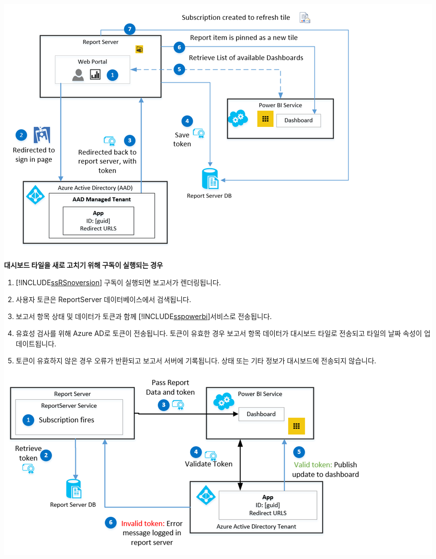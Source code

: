 ![ssRS-pin-to-powerbi-flow](../../reporting-services/install-windows/media/ssrs-pin-to-powerbi-flow.png)

 **대시보드 타일을 새로 고치기 위해 구독이 실행되는 경우**

1. [!INCLUDE[ssRSnoversion](../../includes/ssrsnoversion-md.md)] 구독이 실행되면 보고서가 렌더링됩니다.

2. 사용자 토큰은 ReportServer 데이터베이스에서 검색됩니다.

3. 보고서 항목 상태 및 데이터가 토큰과 함께 [!INCLUDE[sspowerbi](../../includes/sspowerbi-md.md)]서비스로 전송됩니다.

4. 유효성 검사를 위해 Azure AD로 토큰이 전송됩니다. 토큰이 유효한 경우 보고서 항목 데이터가 대시보드 타일로 전송되고 타일의 날짜 속성이 업데이트됩니다.

5. 토큰이 유효하지 않은 경우 오류가 반환되고 보고서 서버에 기록됩니다.  상태 또는 기타 정보가 대시보드에 전송되지 않습니다.

![ssRS-subscription-to-powerbi-flow](../../reporting-services/install-windows/media/ssrs-subscription-to-powerbi-flow.png)
